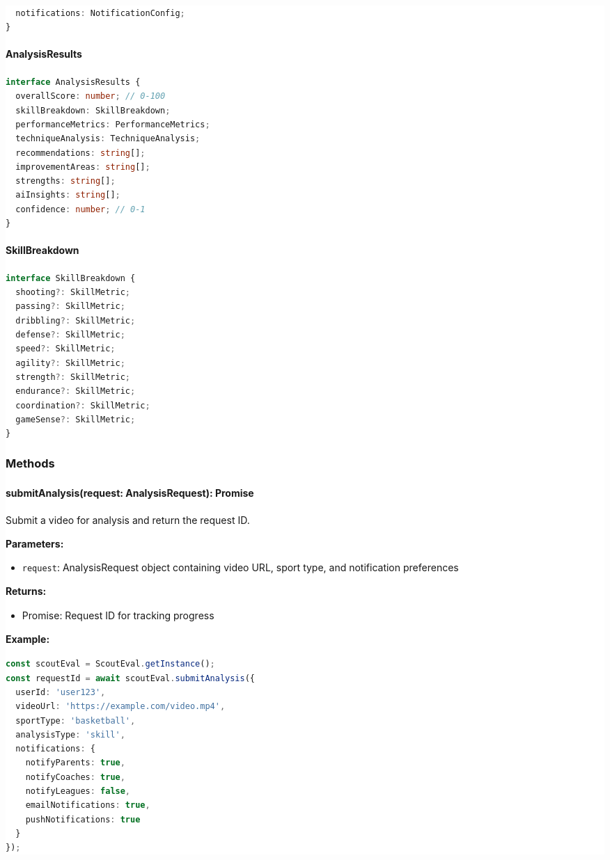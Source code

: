 ```typescript
  notifications: NotificationConfig;
}
```

#### AnalysisResults
```typescript
interface AnalysisResults {
  overallScore: number; // 0-100
  skillBreakdown: SkillBreakdown;
  performanceMetrics: PerformanceMetrics;
  techniqueAnalysis: TechniqueAnalysis;
  recommendations: string[];
  improvementAreas: string[];
  strengths: string[];
  aiInsights: string[];
  confidence: number; // 0-1
}
```

#### SkillBreakdown
```typescript
interface SkillBreakdown {
  shooting?: SkillMetric;
  passing?: SkillMetric;
  dribbling?: SkillMetric;
  defense?: SkillMetric;
  speed?: SkillMetric;
  agility?: SkillMetric;
  strength?: SkillMetric;
  endurance?: SkillMetric;
  coordination?: SkillMetric;
  gameSense?: SkillMetric;
}
```

### Methods

#### submitAnalysis(request: AnalysisRequest): Promise<string>
Submit a video for analysis and return the request ID.

**Parameters:**
- `request`: AnalysisRequest object containing video URL, sport type, and notification preferences

**Returns:**
- Promise<string>: Request ID for tracking progress

**Example:**
```typescript
const scoutEval = ScoutEval.getInstance();
const requestId = await scoutEval.submitAnalysis({
  userId: 'user123',
  videoUrl: 'https://example.com/video.mp4',
  sportType: 'basketball',
  analysisType: 'skill',
  notifications: {
    notifyParents: true,
    notifyCoaches: true,
    notifyLeagues: false,
    emailNotifications: true,
    pushNotifications: true
  }
});
```
